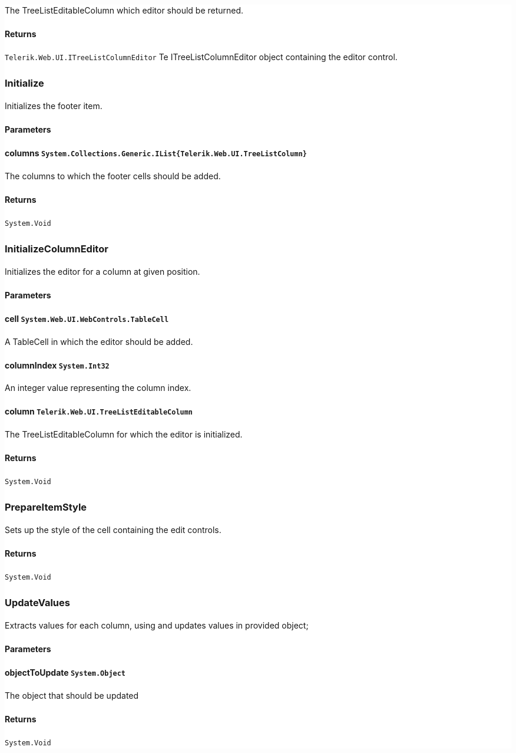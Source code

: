 The TreeListEditableColumn which editor should be returned.

#### Returns

`Telerik.Web.UI.ITreeListColumnEditor` Te ITreeListColumnEditor object containing the editor control.

###  Initialize

Initializes the footer item.

#### Parameters

#### columns `System.Collections.Generic.IList{Telerik.Web.UI.TreeListColumn}`

The columns to which the footer cells should be added.

#### Returns

`System.Void` 

###  InitializeColumnEditor

Initializes the editor for a column at given position.

#### Parameters

#### cell `System.Web.UI.WebControls.TableCell`

A TableCell in which the editor should be added.

#### columnIndex `System.Int32`

An integer value representing the column index.

#### column `Telerik.Web.UI.TreeListEditableColumn`

The TreeListEditableColumn for which the editor is initialized.

#### Returns

`System.Void` 

###  PrepareItemStyle

Sets up the style of the cell containing the edit controls.

#### Returns

`System.Void` 

###  UpdateValues

Extracts values for each column, using  and updates values in provided object;

#### Parameters

#### objectToUpdate `System.Object`

The object that should be updated

#### Returns

`System.Void` 

